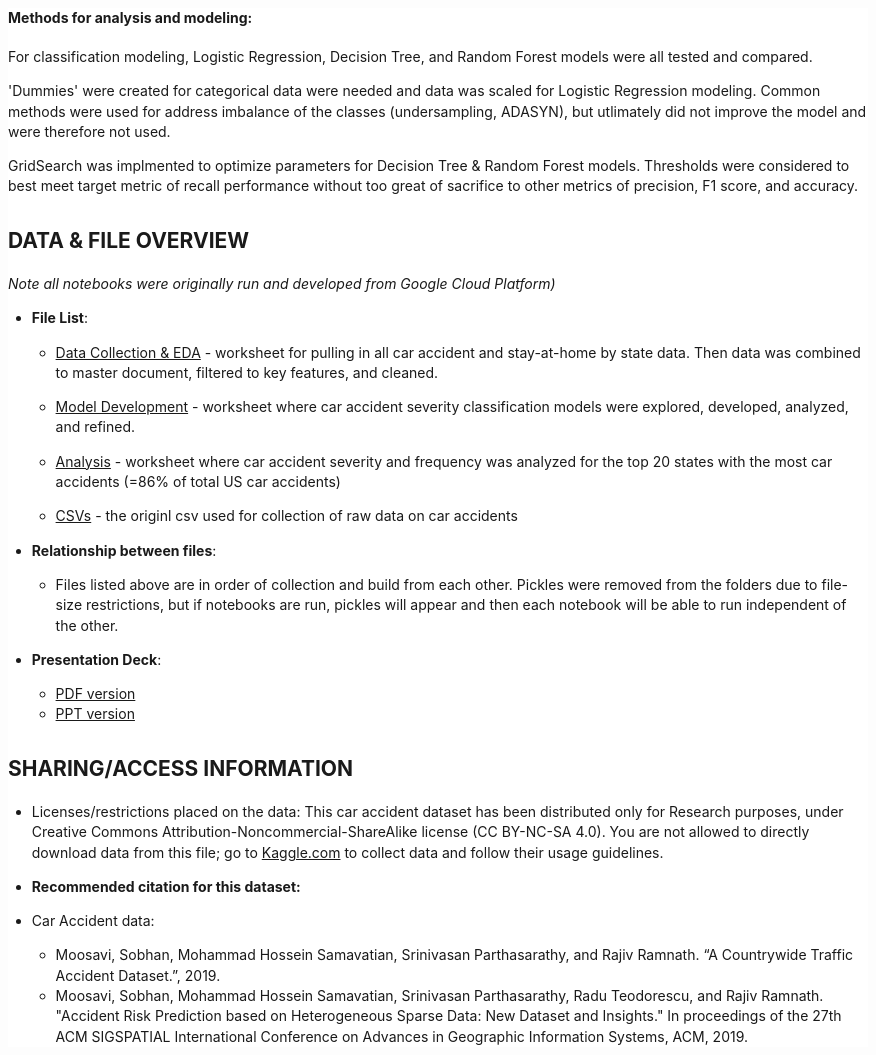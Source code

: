 
#### Methods for analysis and modeling:
For classification modeling, Logistic Regression, Decision Tree, and Random Forest models were all tested and compared.

'Dummies' were created for categorical data were needed and data was scaled for Logistic Regression modeling.  Common methods were used for address imbalance of the classes (undersampling, ADASYN), but utlimately did not improve the model and were therefore not used.

GridSearch was implmented to optimize parameters for Decision Tree & Random Forest models.  Thresholds were considered to best meet target metric of recall performance without too great of sacrifice to other metrics of precision, F1 score, and accuracy.


## DATA & FILE OVERVIEW
*Note all notebooks were originally run and developed from Google Cloud Platform)*

- **File List**:
    * [Data Collection & EDA](modeling_and_analysis/car_accidents_eda.ipynb) - worksheet for pulling in all car accident and stay-at-home by state data.  Then data was combined to master document, filtered to key features, and cleaned.

    * [Model Development](modeling_and_analysis/nhanes_bp_model.ipynb) - worksheet where car accident severity classification models were explored, developed, analyzed, and refined.

    * [Analysis](modeling_and_analysis/nhanes_bp_model.ipynb) - worksheet where car accident severity and frequency was analyzed for the top 20 states with the most car accidents (=86% of total US car accidents)

    * [CSVs](modeling_and_analysis/csv) - the originl csv used for collection of raw data on car accidents

- **Relationship between files**:
    * Files listed above are in order of collection and build from each other.  Pickles were removed from the folders due to file-size restrictions, but if notebooks are run, pickles will appear and then each notebook will be able to run independent of the other.

- **Presentation Deck**:
    * [PDF version](presentation/COVID_Car_Accidents_Presentation.pdf)
    * [PPT version](presentation/COVID_Car_Accidents_Presentation.pptx.zip)

## SHARING/ACCESS INFORMATION

 - Licenses/restrictions placed on the data: This car accident dataset has been distributed only for Research purposes, under Creative Commons Attribution-Noncommercial-ShareAlike license (CC BY-NC-SA 4.0). You are not allowed to directly download data from this file; go to [Kaggle.com]('https://www.kaggle.com/sobhanmoosavi/us-accidents') to collect data and follow their usage guidelines.

 - **Recommended citation for this dataset:**
- Car Accident data:
    - Moosavi, Sobhan, Mohammad Hossein Samavatian, Srinivasan Parthasarathy, and Rajiv Ramnath. “A Countrywide Traffic Accident Dataset.”, 2019.
    -   Moosavi, Sobhan, Mohammad Hossein Samavatian, Srinivasan Parthasarathy, Radu Teodorescu, and Rajiv Ramnath. "Accident Risk Prediction based on Heterogeneous Sparse Data: New Dataset and Insights." In proceedings of the 27th ACM SIGSPATIAL International Conference on Advances in Geographic Information Systems, ACM, 2019.
